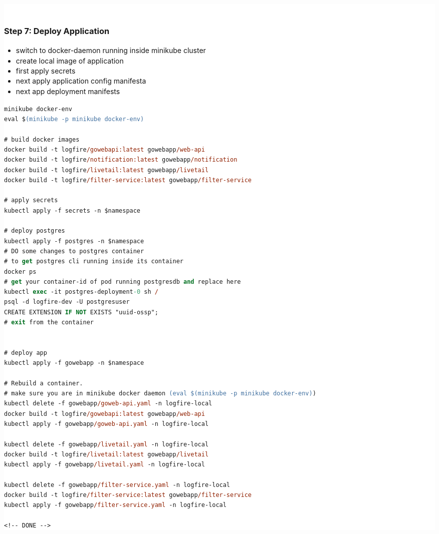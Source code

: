 <br>

### Step 7: Deploy Application
- switch to docker-daemon running inside minikube cluster
- create local image of application
- first apply secrets
- next apply application config manifesta
- next app deployment manifests

```ps 
minikube docker-env
eval $(minikube -p minikube docker-env)

# build docker images
docker build -t logfire/gowebapi:latest gowebapp/web-api
docker build -t logfire/notification:latest gowebapp/notification
docker build -t logfire/livetail:latest gowebapp/livetail
docker build -t logfire/filter-service:latest gowebapp/filter-service

# apply secrets
kubectl apply -f secrets -n $namespace

# deploy postgres
kubectl apply -f postgres -n $namespace
# DO some changes to postgres container
# to get postgres cli running inside its container
docker ps
# get your container-id of pod running postgresdb and replace here
kubectl exec -it postgres-deployment-0 sh /
psql -d logfire-dev -U postgresuser
CREATE EXTENSION IF NOT EXISTS "uuid-ossp";
# exit from the container


# deploy app
kubectl apply -f gowebapp -n $namespace

# Rebuild a container. 
# make sure you are in minikube docker daemon (eval $(minikube -p minikube docker-env))
kubectl delete -f gowebapp/goweb-api.yaml -n logfire-local
docker build -t logfire/gowebapi:latest gowebapp/web-api 
kubectl apply -f gowebapp/goweb-api.yaml -n logfire-local

kubectl delete -f gowebapp/livetail.yaml -n logfire-local
docker build -t logfire/livetail:latest gowebapp/livetail 
kubectl apply -f gowebapp/livetail.yaml -n logfire-local

kubectl delete -f gowebapp/filter-service.yaml -n logfire-local
docker build -t logfire/filter-service:latest gowebapp/filter-service 
kubectl apply -f gowebapp/filter-service.yaml -n logfire-local

<!-- DONE -->
```
#
